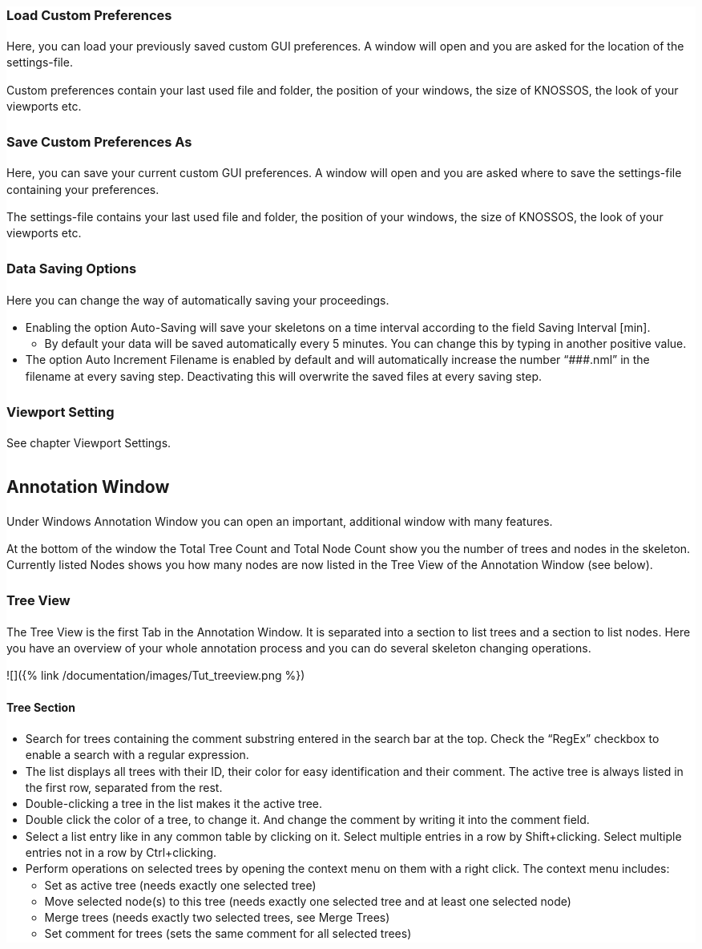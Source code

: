 ### Load Custom Preferences

Here, you can load your previously saved custom GUI preferences. A window will open and you are asked for the location of the settings-file.

Custom preferences contain your last used file and folder, the position of your windows, the size of KNOSSOS, the look of your viewports etc.

### Save Custom Preferences As

Here, you can save your current custom GUI preferences. A window will open and you are asked where to save the settings-file containing your preferences.

The settings-file contains your last used file and folder, the position of your windows, the size of KNOSSOS, the look of your viewports etc.

### Data Saving Options

Here you can change the way of automatically saving your proceedings.

* Enabling the option Auto-Saving will save your skeletons on a time interval according to the field Saving Interval [min].
  * By default your data will be saved automatically every 5 minutes. You can change this by typing in another positive value.
* The option Auto Increment Filename is enabled by default and will automatically increase the number “###.nml” in the filename at every saving step. Deactivating this will overwrite the saved files at every saving step.

### Viewport Setting

See chapter Viewport Settings.

## Annotation Window

Under Windows Annotation Window you can open an important, additional window with many features.

At the bottom of the window the Total Tree Count and Total Node Count show you the number of trees and nodes in the skeleton. Currently listed Nodes shows you how many nodes are now listed in the Tree View of the Annotation Window (see below).

### Tree View

The Tree View is the first Tab in the Annotation Window. It is separated into a section to list trees and a section to list nodes. Here you have an overview of your whole annotation process and you can do several skeleton changing operations.

![]({% link /documentation/images/Tut_treeview.png %})

#### Tree Section

* Search for trees containing the comment substring entered in the search bar at the top. Check the “RegEx” checkbox to enable a search with a regular expression.
* The list displays all trees with their ID, their color for easy identification and their comment. The active tree is always listed in the first row, separated from the rest.
* Double-clicking a tree in the list makes it the active tree.
* Double click the color of a tree, to change it. And change the comment by writing it into the comment field.
* Select a list entry like in any common table by clicking on it. Select multiple entries in a row by Shift+clicking. Select multiple entries not in a row by Ctrl+clicking.
* Perform operations on selected trees by opening the context menu on them with a right click. The context menu includes:
  * Set as active tree (needs exactly one selected tree)
  * Move selected node(s) to this tree (needs exactly one selected tree and at least one selected node)
  * Merge trees (needs exactly two selected trees, see Merge Trees)
  * Set comment for trees (sets the same comment for all selected trees)